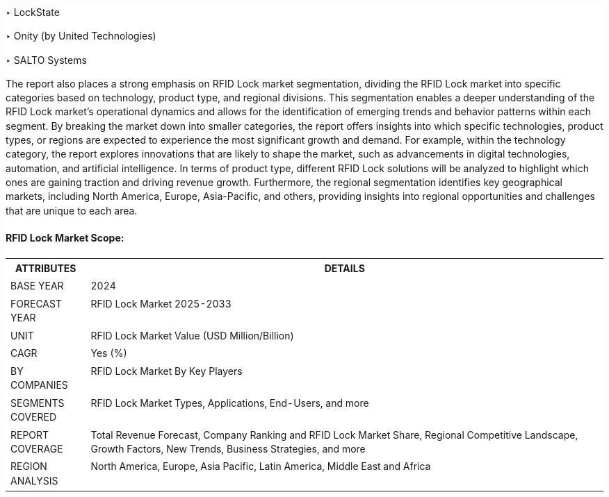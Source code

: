 ‣ LockState

‣ Onity (by United Technologies)

‣ SALTO Systems

The report also places a strong emphasis on RFID Lock market segmentation, dividing the RFID Lock market into specific categories based on technology, product type, and regional divisions. This segmentation enables a deeper understanding of the RFID Lock market’s operational dynamics and allows for the identification of emerging trends and behavior patterns within each segment. By breaking the market down into smaller categories, the report offers insights into which specific technologies, product types, or regions are expected to experience the most significant growth and demand. For example, within the technology category, the report explores innovations that are likely to shape the market, such as advancements in digital technologies, automation, and artificial intelligence. In terms of product type, different RFID Lock solutions will be analyzed to highlight which ones are gaining traction and driving revenue growth. Furthermore, the regional segmentation identifies key geographical markets, including North America, Europe, Asia-Pacific, and others, providing insights into regional opportunities and challenges that are unique to each area.

<h4>RFID Lock Market Scope:</h4>
<table>
<tr>
<th>ATTRIBUTES</th>
<th>DETAILS</th>
</tr>
<tr>
<td>BASE YEAR</td>
<td>2024</td>
</tr>
<tr>
<td>FORECAST YEAR</td>
<td>RFID Lock Market 2025-2033</td>
</tr>
<tr>
<td>UNIT</td>
<td>RFID Lock Market Value (USD Million/Billion)</td>
<tr>
<td>CAGR</td>
<td>Yes (%)</td>
</tr>
</tr>
<tr>
<td>BY COMPANIES</td>
<td>RFID Lock Market By Key Players</td>
</tr>
<tr>
<td>SEGMENTS COVERED</td>
<td>RFID Lock Market Types, Applications, End-Users, and more</td>
</tr>
<tr>
<td>REPORT COVERAGE</td>
<td>Total Revenue Forecast, Company Ranking and RFID Lock Market Share, Regional Competitive Landscape, Growth Factors, New Trends, Business Strategies, and more</td>
</tr>
<tr>
<td>REGION ANALYSIS</td>
<td>North America, Europe, Asia Pacific, Latin America, Middle East and Africa</td>
</tr>
</table>
